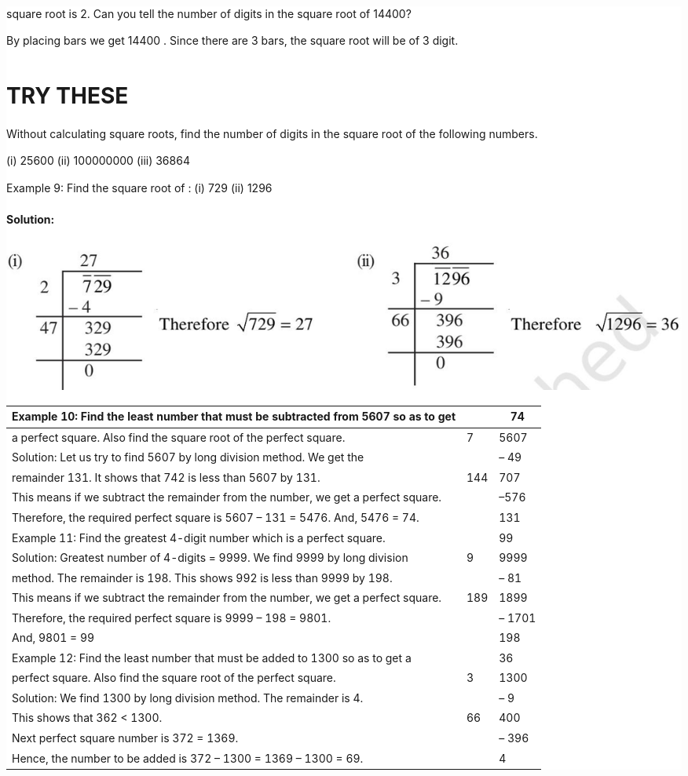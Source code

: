 square root is 2. Can you tell the number of digits in the square root of 14400?

By placing bars we get 14400 . Since there are 3 bars, the square root will be of 3 digit.

# TRY THESE

Without calculating square roots, find the number of digits in the square root of the following numbers.

(i) 25600 (ii) 100000000 (iii) 36864

Example 9: Find the square root of : (i) 729 (ii) 1296

#### Solution:

![](_page_16_Figure_6.jpeg)

| Example 10: Find the least number that must be subtracted from 5607 so as to get |  | 74 |
| --- | --- | --- |
| a perfect square. Also find the square root of the perfect square. | 7 | 5607 |
| Solution: Let us try to find 5607 by long division method. We get the |  | – 49 |
| remainder 131. It shows that 742 is less than 5607 by 131. | 144 | 707 |
| This means if we subtract the remainder from the number, we get a perfect square. |  | –576 |
| Therefore, the required perfect square is 5607 – 131 = 5476. And, 5476 = 74. |  | 131 |
| Example 11: Find the greatest 4-digit number which is a perfect square. |  | 99 |
| Solution: Greatest number of 4-digits = 9999. We find 9999 by long division | 9 | 9999 |
| method. The remainder is 198. This shows 992 is less than 9999 by 198. |  | – 81 |
| This means if we subtract the remainder from the number, we get a perfect square. | 189 | 1899 |
| Therefore, the required perfect square is 9999 – 198 = 9801. |  | – 1701 |
| And, 9801 = 99 |  | 198 |
| Example 12: Find the least number that must be added to 1300 so as to get a |  | 36 |
| perfect square. Also find the square root of the perfect square. | 3 | 1300 |
| Solution: We find 1300 by long division method. The remainder is 4. |  | – 9 |
| This shows that 362 < 1300. | 66 | 400 |
| Next perfect square number is 372 = 1369. |  | – 396 |
| Hence, the number to be added is 372 – 1300 = 1369 – 1300 = 69. |  | 4 |
